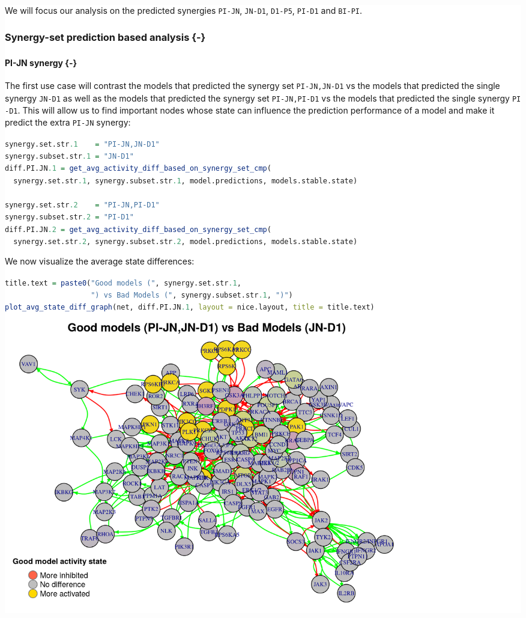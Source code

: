 We will focus our analysis on the predicted synergies `PI-JN`, `JN-D1`, `D1-P5`, 
`PI-D1` and `BI-PI`.

### Synergy-set prediction based analysis {-}

#### PI-JN synergy {-}

The first use case will contrast the models that predicted the synergy set 
`PI-JN,JN-D1` vs the models that predicted the single synergy `JN-D1` as well
as the models that predicted the synergy set `PI-JN,PI-D1` vs the models that 
predicted the single synergy `PI-D1`. This will allow us to find important nodes 
whose state can influence the prediction performance of a model and make it 
predict the extra `PI-JN` synergy:

```r
synergy.set.str.1    = "PI-JN,JN-D1"
synergy.subset.str.1 = "JN-D1"
diff.PI.JN.1 = get_avg_activity_diff_based_on_synergy_set_cmp(
  synergy.set.str.1, synergy.subset.str.1, model.predictions, models.stable.state)

synergy.set.str.2    = "PI-JN,PI-D1"
synergy.subset.str.2 = "PI-D1"
diff.PI.JN.2 = get_avg_activity_diff_based_on_synergy_set_cmp(
  synergy.set.str.2, synergy.subset.str.2, model.predictions, models.stable.state)
```
We now visualize the average state differences:

```r
title.text = paste0("Good models (", synergy.set.str.1,
                    ") vs Bad Models (", synergy.subset.str.1, ")")
plot_avg_state_diff_graph(net, diff.PI.JN.1, layout = nice.layout, title = title.text)
```

<img src="MDA-MB-468_model_analysis_files/figure-html/Graphs: Good vs Bad models based on different synergy set prediction (PI-JN)-1.png" width="672" />
